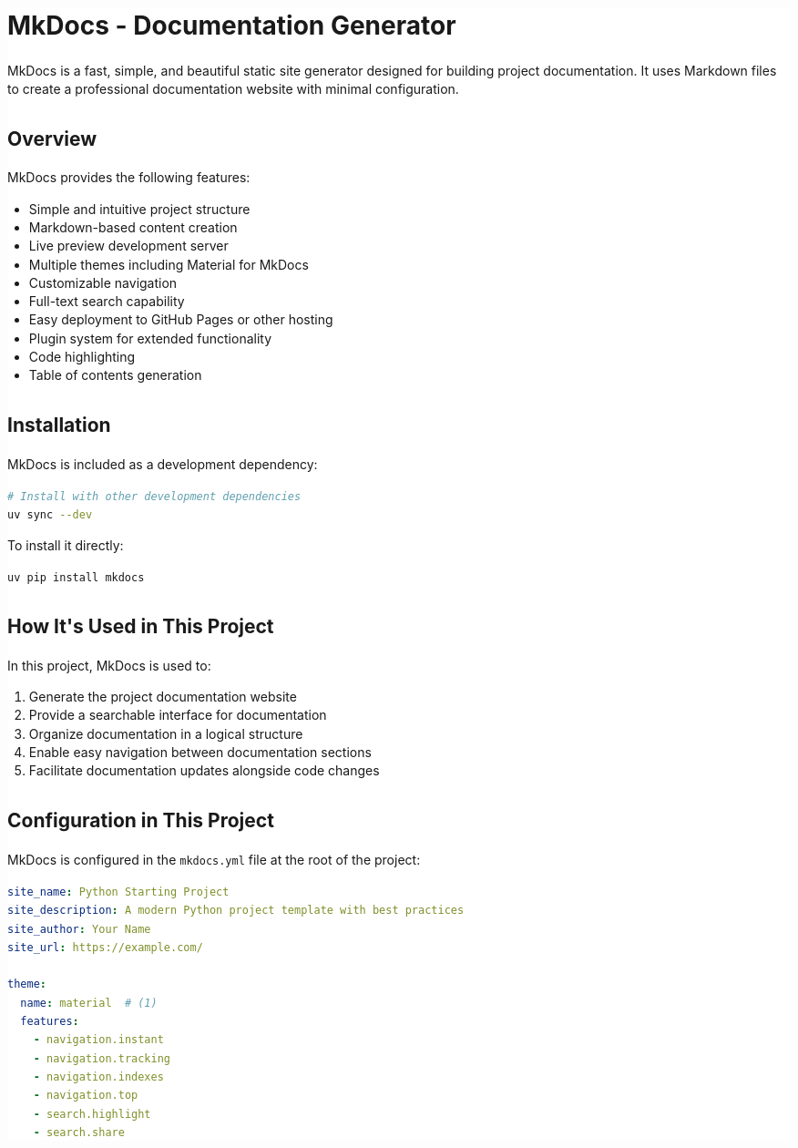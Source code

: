 # MkDocs - Documentation Generator

MkDocs is a fast, simple, and beautiful static site generator designed for building project documentation. It uses Markdown files to create a professional documentation website with minimal configuration.

## Overview

MkDocs provides the following features:

- Simple and intuitive project structure
- Markdown-based content creation
- Live preview development server
- Multiple themes including Material for MkDocs
- Customizable navigation
- Full-text search capability
- Easy deployment to GitHub Pages or other hosting
- Plugin system for extended functionality
- Code highlighting
- Table of contents generation

## Installation

MkDocs is included as a development dependency:

```bash linenums="1"
# Install with other development dependencies
uv sync --dev
```

To install it directly:

```bash linenums="1"
uv pip install mkdocs
```

## How It's Used in This Project

In this project, MkDocs is used to:

1. Generate the project documentation website
1. Provide a searchable interface for documentation
1. Organize documentation in a logical structure
1. Enable easy navigation between documentation sections
1. Facilitate documentation updates alongside code changes

## Configuration in This Project

MkDocs is configured in the `mkdocs.yml` file at the root of the project:

```yaml linenums="1"
site_name: Python Starting Project
site_description: A modern Python project template with best practices
site_author: Your Name
site_url: https://example.com/

theme:
  name: material  # (1)
  features:
    - navigation.instant
    - navigation.tracking
    - navigation.indexes
    - navigation.top
    - search.highlight
    - search.share
```